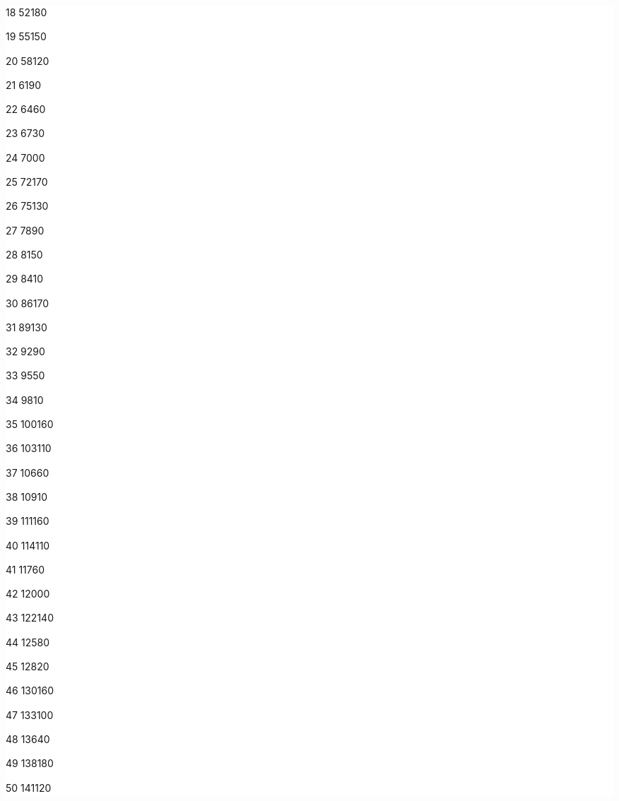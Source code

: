 18 52180

19 55150

20 58120

21 6190

22 6460

23 6730

24 7000

25 72170

26 75130

27 7890

28 8150

29 8410

30 86170

31 89130

32 9290

33 9550

34 9810

35 100160

36 103110

37 10660

38 10910

39 111160

40 114110

41 11760

42 12000

43 122140

44 12580

45 12820

46 130160

47 133100

48 13640

49 138180

50 141120
